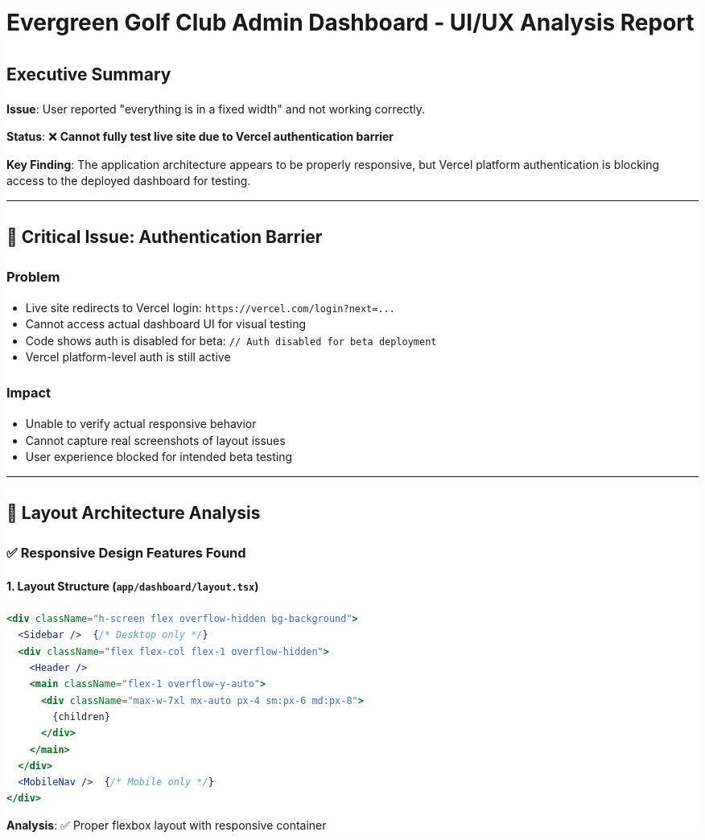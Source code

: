 # Evergreen Golf Club Admin Dashboard - UI/UX Analysis Report

## Executive Summary

**Issue**: User reported "everything is in a fixed width" and not working correctly.

**Status**: ❌ **Cannot fully test live site due to Vercel authentication barrier**

**Key Finding**: The application architecture appears to be properly responsive, but Vercel platform authentication is blocking access to the deployed dashboard for testing.

---

## 🚨 Critical Issue: Authentication Barrier

### Problem
- Live site redirects to Vercel login: `https://vercel.com/login?next=...`
- Cannot access actual dashboard UI for visual testing
- Code shows auth is disabled for beta: `// Auth disabled for beta deployment`
- Vercel platform-level auth is still active

### Impact
- Unable to verify actual responsive behavior
- Cannot capture real screenshots of layout issues
- User experience blocked for intended beta testing

---

## 📱 Layout Architecture Analysis

### ✅ Responsive Design Features Found

#### 1. **Layout Structure** (`app/dashboard/layout.tsx`)
```jsx
<div className="h-screen flex overflow-hidden bg-background">
  <Sidebar />  {/* Desktop only */}
  <div className="flex flex-col flex-1 overflow-hidden">
    <Header />
    <main className="flex-1 overflow-y-auto">
      <div className="max-w-7xl mx-auto px-4 sm:px-6 md:px-8">
        {children}
      </div>
    </main>
  </div>
  <MobileNav />  {/* Mobile only */}
</div>
```

**Analysis**: ✅ Proper flexbox layout with responsive container
